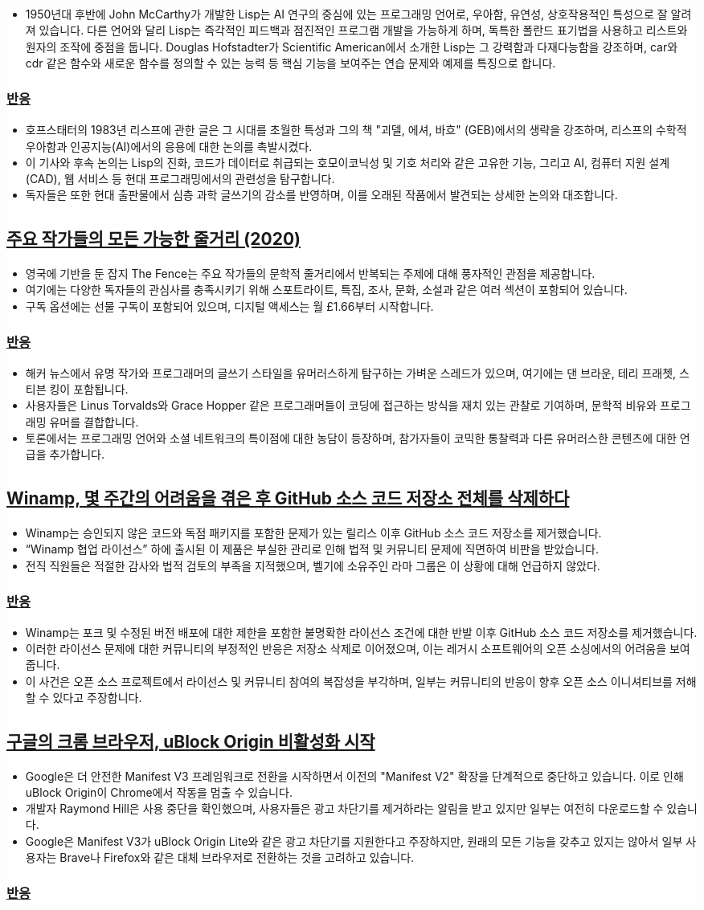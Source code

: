 - 1950년대 후반에 John McCarthy가 개발한 Lisp는 AI 연구의 중심에 있는 프로그래밍 언어로, 우아함, 유연성, 상호작용적인 특성으로 잘 알려져 있습니다. 다른 언어와 달리 Lisp는 즉각적인 피드백과 점진적인 프로그램 개발을 가능하게 하며, 독특한 폴란드 표기법을 사용하고 리스트와 원자의 조작에 중점을 둡니다. Douglas Hofstadter가 Scientific American에서 소개한 Lisp는 그 강력함과 다재다능함을 강조하며, car와 cdr 같은 함수와 새로운 함수를 정의할 수 있는 능력 등 핵심 기능을 보여주는 연습 문제와 예제를 특징으로 합니다.

### [반응](https://news.ycombinator.com/item?id=41858975)

- 호프스태터의 1983년 리스프에 관한 글은 그 시대를 초월한 특성과 그의 책 "괴델, 에셔, 바흐" (GEB)에서의 생략을 강조하며, 리스프의 수학적 우아함과 인공지능(AI)에서의 응용에 대한 논의를 촉발시켰다.
- 이 기사와 후속 논의는 Lisp의 진화, 코드가 데이터로 취급되는 호모이코닉성 및 기호 처리와 같은 고유한 기능, 그리고 AI, 컴퓨터 지원 설계(CAD), 웹 서비스 등 현대 프로그래밍에서의 관련성을 탐구합니다.
- 독자들은 또한 현대 출판물에서 심층 과학 글쓰기의 감소를 반영하며, 이를 오래된 작품에서 발견되는 상세한 논의와 대조합니다.

## [주요 작가들의 모든 가능한 줄거리 (2020)](https://www.the-fence.com/plots-major-authors/)

- 영국에 기반을 둔 잡지 The Fence는 주요 작가들의 문학적 줄거리에서 반복되는 주제에 대해 풍자적인 관점을 제공합니다.
- 여기에는 다양한 독자들의 관심사를 충족시키기 위해 스포트라이트, 특집, 조사, 문화, 소설과 같은 여러 섹션이 포함되어 있습니다.
- 구독 옵션에는 선물 구독이 포함되어 있으며, 디지털 액세스는 월 £1.66부터 시작합니다.

### [반응](https://news.ycombinator.com/item?id=41852009)

- 해커 뉴스에서 유명 작가와 프로그래머의 글쓰기 스타일을 유머러스하게 탐구하는 가벼운 스레드가 있으며, 여기에는 댄 브라운, 테리 프래쳇, 스티븐 킹이 포함됩니다.
- 사용자들은 Linus Torvalds와 Grace Hopper 같은 프로그래머들이 코딩에 접근하는 방식을 재치 있는 관찰로 기여하며, 문학적 비유와 프로그래밍 유머를 결합합니다.
- 토론에서는 프로그래밍 언어와 소셜 네트워크의 특이점에 대한 농담이 등장하며, 참가자들이 코믹한 통찰력과 다른 유머러스한 콘텐츠에 대한 언급을 추가합니다.

## [Winamp, 몇 주간의 어려움을 겪은 후 GitHub 소스 코드 저장소 전체를 삭제하다](https://arstechnica.com/gadgets/2024/10/winamp-really-whips-open-source-coders-into-frenzy-with-its-source-release/)

- Winamp는 승인되지 않은 코드와 독점 패키지를 포함한 문제가 있는 릴리스 이후 GitHub 소스 코드 저장소를 제거했습니다.
- “Winamp 협업 라이선스” 하에 출시된 이 제품은 부실한 관리로 인해 법적 및 커뮤니티 문제에 직면하여 비판을 받았습니다.
- 전직 직원들은 적절한 감사와 법적 검토의 부족을 지적했으며, 벨기에 소유주인 라마 그룹은 이 상황에 대해 언급하지 않았다.

### [반응](https://news.ycombinator.com/item?id=41861056)

- Winamp는 포크 및 수정된 버전 배포에 대한 제한을 포함한 불명확한 라이선스 조건에 대한 반발 이후 GitHub 소스 코드 저장소를 제거했습니다.
- 이러한 라이선스 문제에 대한 커뮤니티의 부정적인 반응은 저장소 삭제로 이어졌으며, 이는 레거시 소프트웨어의 오픈 소싱에서의 어려움을 보여줍니다.
- 이 사건은 오픈 소스 프로젝트에서 라이선스 및 커뮤니티 참여의 복잡성을 부각하며, 일부는 커뮤니티의 반응이 향후 오픈 소스 이니셔티브를 저해할 수 있다고 주장합니다.

## [구글의 크롬 브라우저, uBlock Origin 비활성화 시작](https://www.pcmag.com/news/googles-chrome-browser-starts-disabling-ublock-origin)

- Google은 더 안전한 Manifest V3 프레임워크로 전환을 시작하면서 이전의 "Manifest V2" 확장을 단계적으로 중단하고 있습니다. 이로 인해 uBlock Origin이 Chrome에서 작동을 멈출 수 있습니다.
- 개발자 Raymond Hill은 사용 중단을 확인했으며, 사용자들은 광고 차단기를 제거하라는 알림을 받고 있지만 일부는 여전히 다운로드할 수 있습니다.
- Google은 Manifest V3가 uBlock Origin Lite와 같은 광고 차단기를 지원한다고 주장하지만, 원래의 모든 기능을 갖추고 있지는 않아서 일부 사용자는 Brave나 Firefox와 같은 대체 브라우저로 전환하는 것을 고려하고 있습니다.

### [반응](https://news.ycombinator.com/item?id=41853411)
